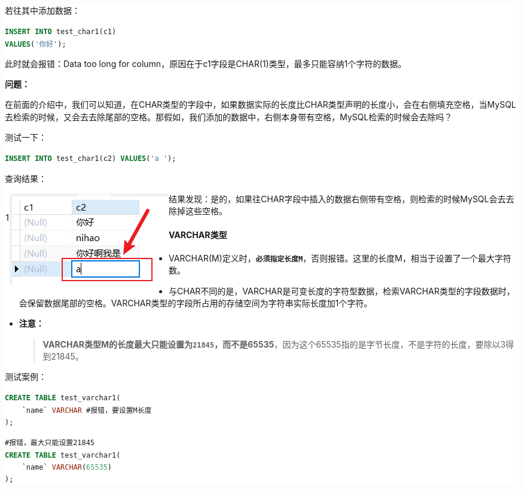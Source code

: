 若往其中添加数据：

```sql
INSERT INTO test_char1(c1)
VALUES('你好');
```

此时就会报错：Data too long for column，原因在于c1字段是CHAR(1)类型，最多只能容纳1个字符的数据。



**问题：**

在前面的介绍中，我们可以知道，在CHAR类型的字段中，如果数据实际的长度比CHAR类型声明的长度小，会在右侧填充空格，当MySQL去检索的时候，又会去去除尾部的空格。那假如，我们添加的数据中，右侧本身带有空格，MySQL检索的时候会去除吗？

测试一下：

```sql
INSERT INTO test_char1(c2) VALUES('a ');
```

查询结果：

<img src=".\images\image-20240311152357522.png" align="left">

结果发现：是的，如果往CHAR字段中插入的数据右侧带有空格，则检索的时候MySQL会去去除掉这些空格。



#### VARCHAR类型

* VARCHAR(M)定义时，**`必须指定长度M`**，否则报错。这里的长度M，相当于设置了一个最大字符数。

* 与CHAR不同的是，VARCHAR是可变长度的字符型数据，检索VARCHAR类型的字段数据时，会保留数据尾部的空格。VARCHAR类型的字段所占用的存储空间为字符串实际长度加1个字符。

* **注意：**

  > **VARCHAR类型M的长度最大只能设置为`21845`，而不是65535**，因为这个65535指的是字节长度，不是字符的长度，要除以3得到21845。

测试案例：

```sql
CREATE TABLE test_varchar1(
	`name` VARCHAR #报错，要设置M长度
);
```

```sql
#报错，最大只能设置21845
CREATE TABLE test_varchar1(
	`name` VARCHAR(65535)
);
```

